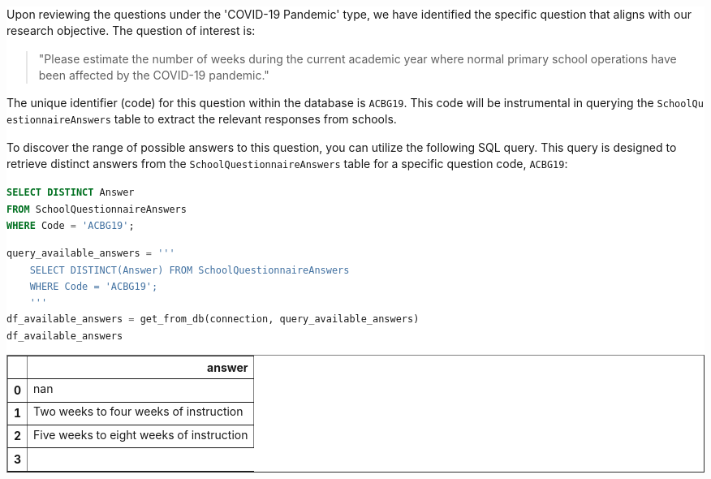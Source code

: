 

Upon reviewing the questions under the 'COVID-19 Pandemic' type, we have identified the specific question that aligns with our research objective. The question of interest is:

> "Please estimate the number of weeks during the current academic year where normal primary school operations have been affected by the COVID-19 pandemic."

The unique identifier (code) for this question within the database is `ACBG19`. This code will be instrumental in querying the `SchoolQuestionnaireAnswers` table to extract the relevant responses from schools.

To discover the range of possible answers to this question, you can utilize the following SQL query. This query is designed to retrieve distinct answers from the `SchoolQuestionnaireAnswers` table for a specific question code, `ACBG19`:

```sql
SELECT DISTINCT Answer 
FROM SchoolQuestionnaireAnswers
WHERE Code = 'ACBG19';
```


```python
query_available_answers = '''
    SELECT DISTINCT(Answer) FROM SchoolQuestionnaireAnswers
    WHERE Code = 'ACBG19';
    '''
df_available_answers = get_from_db(connection, query_available_answers)
df_available_answers
```




<div>
<style scoped>
    .dataframe tbody tr th:only-of-type {
        vertical-align: middle;
    }

    .dataframe tbody tr th {
        vertical-align: top;
    }

    .dataframe thead th {
        text-align: right;
    }
</style>
<table border="1" class="dataframe">
  <thead>
    <tr style="text-align: right;">
      <th></th>
      <th>answer</th>
    </tr>
  </thead>
  <tbody>
    <tr>
      <th>0</th>
      <td>nan</td>
    </tr>
    <tr>
      <th>1</th>
      <td>Two weeks to four weeks of instruction</td>
    </tr>
    <tr>
      <th>2</th>
      <td>Five weeks to eight weeks of instruction</td>
    </tr>
    <tr>
      <th>3</th>